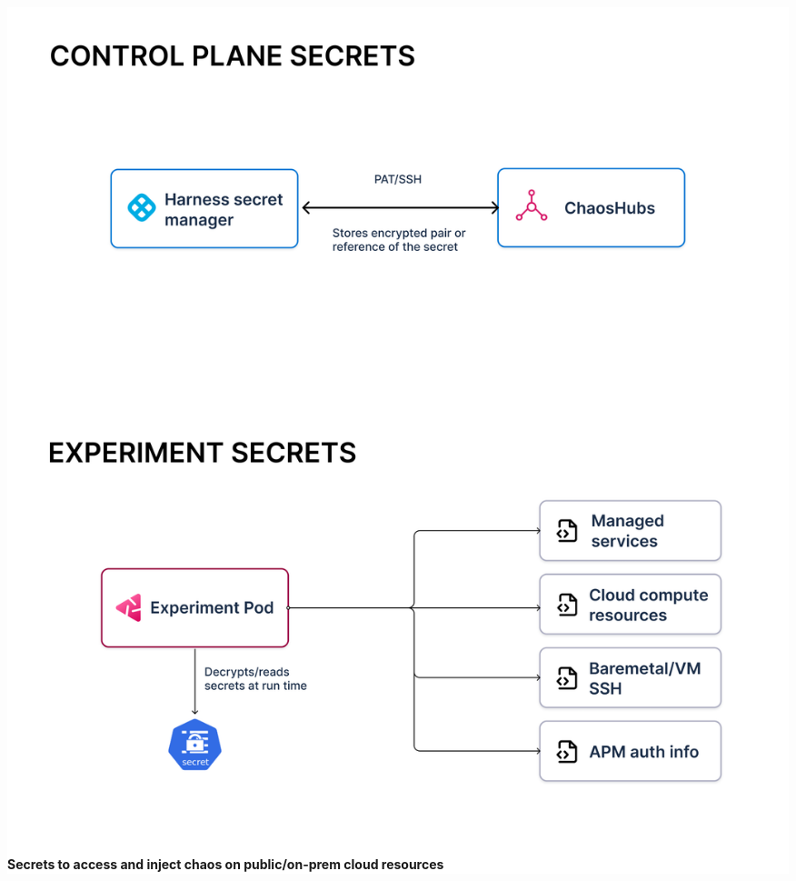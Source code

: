 ![Control plane secrets](../static/overview/control-plane-secrets.png)

![Experiment secrets](../static/overview/experiment-secrets.png)


#### Secrets to access and inject chaos on public/on-prem cloud resources
